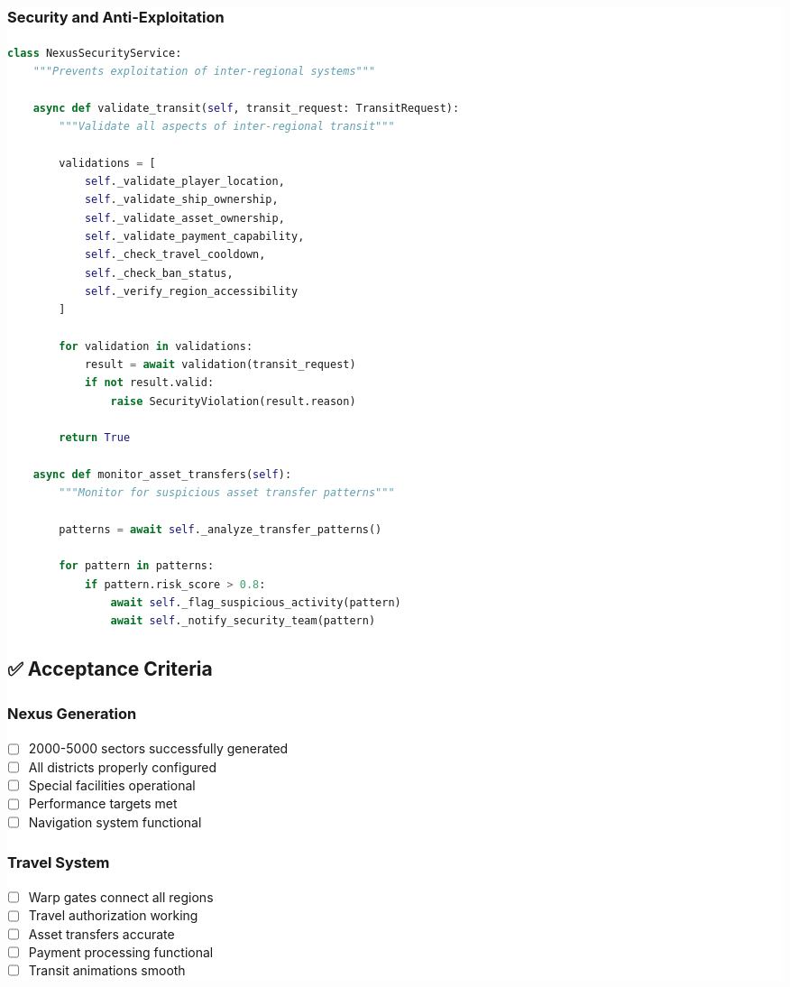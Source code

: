 ### Security and Anti-Exploitation
```python
class NexusSecurityService:
    """Prevents exploitation of inter-regional systems"""
    
    async def validate_transit(self, transit_request: TransitRequest):
        """Validate all aspects of inter-regional transit"""
        
        validations = [
            self._validate_player_location,
            self._validate_ship_ownership,
            self._validate_asset_ownership,
            self._validate_payment_capability,
            self._check_travel_cooldown,
            self._check_ban_status,
            self._verify_region_accessibility
        ]
        
        for validation in validations:
            result = await validation(transit_request)
            if not result.valid:
                raise SecurityViolation(result.reason)
        
        return True
    
    async def monitor_asset_transfers(self):
        """Monitor for suspicious asset transfer patterns"""
        
        patterns = await self._analyze_transfer_patterns()
        
        for pattern in patterns:
            if pattern.risk_score > 0.8:
                await self._flag_suspicious_activity(pattern)
                await self._notify_security_team(pattern)
```

## ✅ Acceptance Criteria

### Nexus Generation
- [ ] 2000-5000 sectors successfully generated
- [ ] All districts properly configured
- [ ] Special facilities operational
- [ ] Performance targets met
- [ ] Navigation system functional

### Travel System
- [ ] Warp gates connect all regions
- [ ] Travel authorization working
- [ ] Asset transfers accurate
- [ ] Payment processing functional
- [ ] Transit animations smooth
